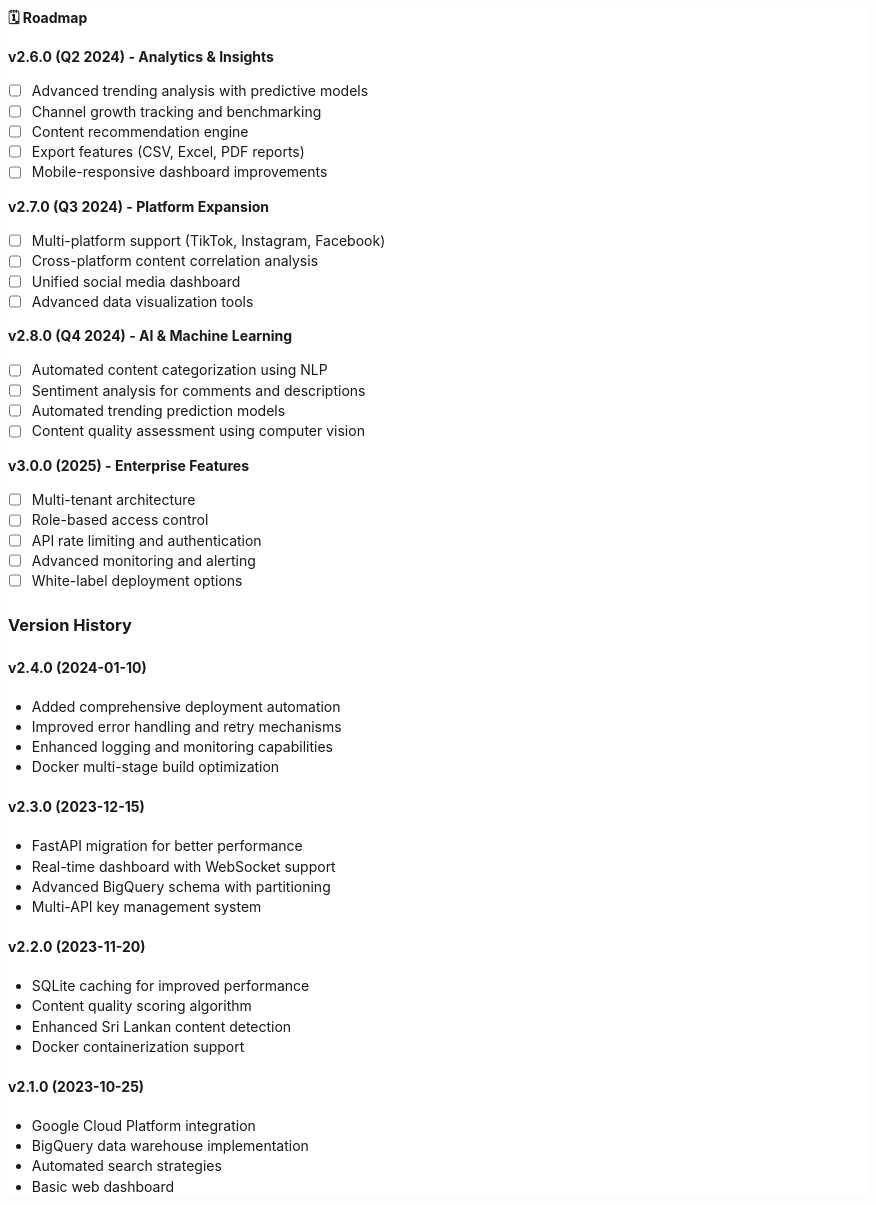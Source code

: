#### 🗓️ Roadmap

**v2.6.0 (Q2 2024) - Analytics & Insights**
- [ ] Advanced trending analysis with predictive models
- [ ] Channel growth tracking and benchmarking
- [ ] Content recommendation engine
- [ ] Export features (CSV, Excel, PDF reports)
- [ ] Mobile-responsive dashboard improvements

**v2.7.0 (Q3 2024) - Platform Expansion**
- [ ] Multi-platform support (TikTok, Instagram, Facebook)
- [ ] Cross-platform content correlation analysis
- [ ] Unified social media dashboard
- [ ] Advanced data visualization tools

**v2.8.0 (Q4 2024) - AI & Machine Learning**
- [ ] Automated content categorization using NLP
- [ ] Sentiment analysis for comments and descriptions
- [ ] Automated trending prediction models
- [ ] Content quality assessment using computer vision

**v3.0.0 (2025) - Enterprise Features**
- [ ] Multi-tenant architecture
- [ ] Role-based access control
- [ ] API rate limiting and authentication
- [ ] Advanced monitoring and alerting
- [ ] White-label deployment options

### Version History

#### v2.4.0 (2024-01-10)
- Added comprehensive deployment automation
- Improved error handling and retry mechanisms
- Enhanced logging and monitoring capabilities
- Docker multi-stage build optimization

#### v2.3.0 (2023-12-15)
- FastAPI migration for better performance
- Real-time dashboard with WebSocket support
- Advanced BigQuery schema with partitioning
- Multi-API key management system

#### v2.2.0 (2023-11-20)
- SQLite caching for improved performance
- Content quality scoring algorithm
- Enhanced Sri Lankan content detection
- Docker containerization support

#### v2.1.0 (2023-10-25)
- Google Cloud Platform integration
- BigQuery data warehouse implementation
- Automated search strategies
- Basic web dashboard
